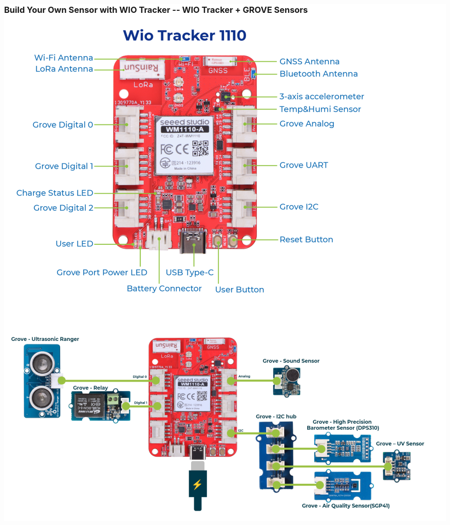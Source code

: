 ### Build Your Own Sensor with WIO Tracker -- WIO Tracker + GROVE Sensors

![image](./assets/img/wio-02.png)

![image](./assets/img/wio-03.png)
